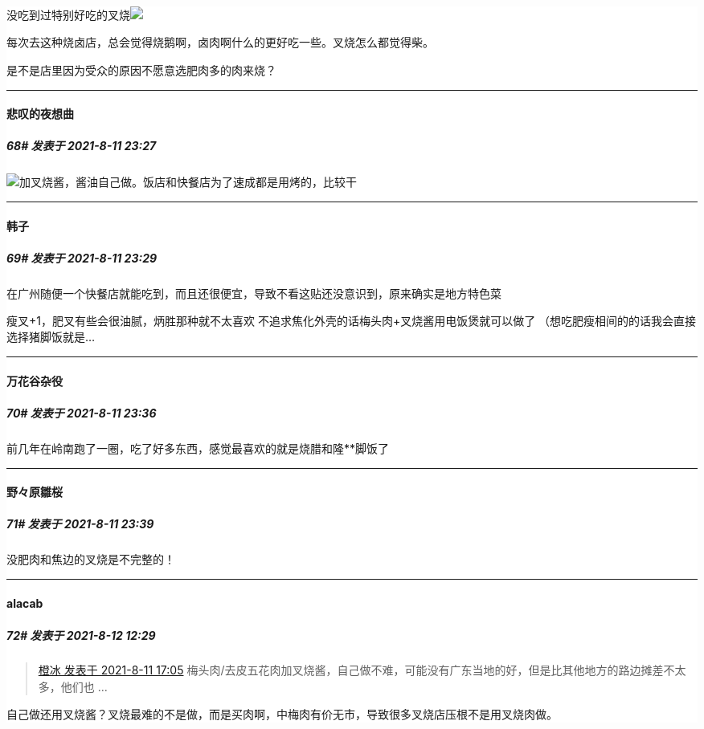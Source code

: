 
没吃到过特别好吃的叉烧<img src="https://static.saraba1st.com/image/smiley/face2017/001.png" referrerpolicy="no-referrer">

每次去这种烧卤店，总会觉得烧鹅啊，卤肉啊什么的更好吃一些。叉烧怎么都觉得柴。

是不是店里因为受众的原因不愿意选肥肉多的肉来烧？


*****

####  悲叹的夜想曲  
##### 68#       发表于 2021-8-11 23:27


<img src="https://static.saraba1st.com/image/smiley/face2017/161.png" referrerpolicy="no-referrer">加叉烧酱，酱油自己做。饭店和快餐店为了速成都是用烤的，比较干


*****

####  韩子  
##### 69#       发表于 2021-8-11 23:29


在广州随便一个快餐店就能吃到，而且还很便宜，导致不看这贴还没意识到，原来确实是地方特色菜

瘦叉+1，肥叉有些会很油腻，炳胜那种就不太喜欢
不追求焦化外壳的话梅头肉+叉烧酱用电饭煲就可以做了
（想吃肥瘦相间的的话我会直接选择猪脚饭就是…


*****

####  万花谷杂役  
##### 70#       发表于 2021-8-11 23:36


前几年在岭南跑了一圈，吃了好多东西，感觉最喜欢的就是烧腊和隆**脚饭了


*****

####  野々原雛桜  
##### 71#       发表于 2021-8-11 23:39


没肥肉和焦边的叉烧是不完整的！


                                                 

*****

####  alacab  
##### 72#       发表于 2021-8-12 12:29


<blockquote><a href="httphttps://bbs.saraba1st.com/2b/forum.php?mod=redirect&amp;goto=findpost&amp;pid=52330330&amp;ptid=2020236" target="_blank">橙冰 发表于 2021-8-11 17:05</a>
梅头肉/去皮五花肉加叉烧酱，自己做不难，可能没有广东当地的好，但是比其他地方的路边摊差不太多，他们也 ...</blockquote>
自己做还用叉烧酱？叉烧最难的不是做，而是买肉啊，中梅肉有价无市，导致很多叉烧店压根不是用叉烧肉做。
